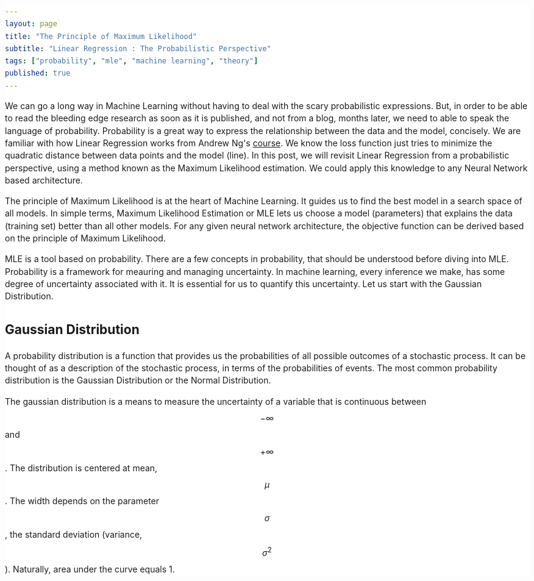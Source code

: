 ```yaml
---
layout: page
title: "The Principle of Maximum Likelihood"
subtitle: "Linear Regression : The Probabilistic Perspective"
tags: ["probability", "mle", "machine learning", "theory"] 
published: true
---
```



We can go a long way in Machine Learning without having to deal with the scary probabilistic expressions. But, in order to be able to read the bleeding edge research as soon as it is published, and not from a blog, months later, we need to able to speak the language of probability. Probability is a great way to express the relationship between the data and the model, concisely. We are familiar with how Linear Regression works from Andrew Ng's [course](https://www.coursera.org/learn/machine-learning). We know the loss function just tries to minimize the quadratic distance between data points and the model (line). In this post, we will revisit Linear Regression from a probabilistic perspective, using a method known as the Maximum Likelihood estimation. We could apply this knowledge to any Neural Network based architecture.

The principle of Maximum Likelihood is at the heart of Machine Learning. It guides us to find the best model in a search space of all models. In simple terms, Maximum Likelihood Estimation or MLE lets us choose a model (parameters) that explains the data (training set) better than all other models. For any given neural network architecture, the objective function can be derived based on the principle of Maximum Likelihood.

MLE is a tool based on probability. There are a few concepts in probability, that should be understood before diving into MLE. Probability is a framework for meauring and managing uncertainty. In machine learning, every inference we make, has some degree of uncertainty associated with it. It is essential for us to quantify this uncertainty. Let us start with the Gaussian Distribution.


## Gaussian Distribution

A probability distribution is a function that provides us the probabilities of all possible outcomes of a stochastic process. It can be thought of as a description of the stochastic process, in terms of the probabilities of events. The most common probability distribution is the Gaussian Distribution or the Normal Distribution.

The gaussian distribution is a means to measure the uncertainty of a variable that is continuous between $$ -\infty $$ and $$ +\infty $$. The distribution is centered at mean, $$ \mu $$. The width depends on the parameter $$ \sigma $$, the standard deviation (variance, $$ \sigma^{2} $$). Naturally, area under the curve equals 1.
